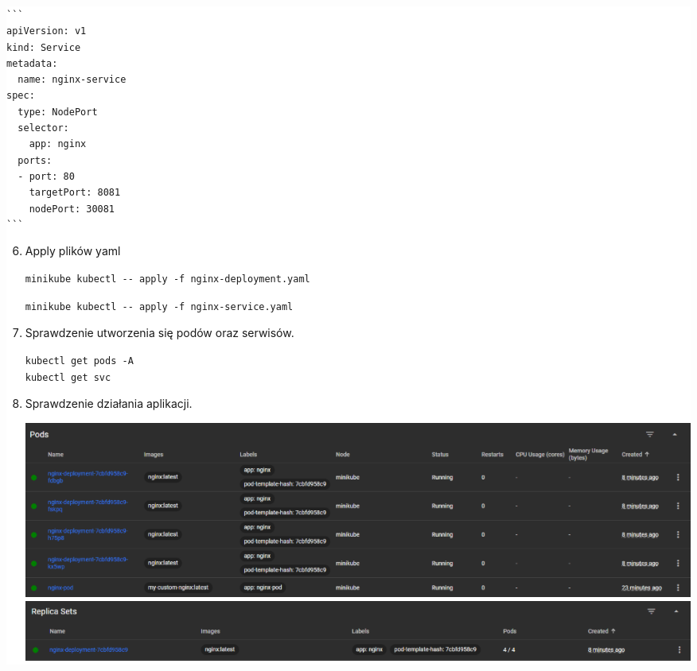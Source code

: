     ```
    apiVersion: v1
    kind: Service
    metadata:
      name: nginx-service
    spec:
      type: NodePort
      selector:
        app: nginx
      ports:
      - port: 80
        targetPort: 8081
        nodePort: 30081
    ```

6. Apply plików yaml

    ```
    minikube kubectl -- apply -f nginx-deployment.yaml
    ```

    ```
    minikube kubectl -- apply -f nginx-service.yaml
    ```

7. Sprawdzenie utworzenia się podów oraz serwisów.

    ```
    kubectl get pods -A
    kubectl get svc
    ```

8. Sprawdzenie działania aplikacji.

    ![](17.png)
    ![](18.png)